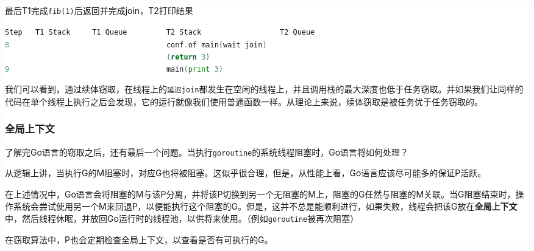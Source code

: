 最后T1完成`fib(1)`后返回并完成join，T2打印结果

```go
Step   T1 Stack     T1 Queue         T2 Stack                  T2 Queue
8                                    conf.of main(wait join)    
                                     (return 3)                 
9                                    main(print 3)     
```



我们可以看到，通过续体窃取，在线程上的`延迟join`都发生在空闲的线程上，并且调用栈的最大深度也低于任务窃取。并如果我们让同样的代码在单个线程上执行之后会发现，它的运行就像我们使用普通函数一样。从理论上来说，续体窃取是被任务优于任务窃取的。



### 全局上下文

了解完Go语言的窃取之后，还有最后一个问题。当执行`goroutine`的系统线程阻塞时，Go语言将如何处理？

从逻辑上讲，当执行G的M阻塞时，对应G也将被阻塞。这似乎很合理，但是，从性能上看，Go语言应该尽可能多的保证P活跃。

在上述情况中，Go语言会将阻塞的M与该P分离，并将该P切换到另一个无阻塞的M上，阻塞的G任然与阻塞的M关联。当G阻塞结束时，操作系统会尝试使用另一个M来回退P，以便能执行这个阻塞的G。但是，这并不总是能顺利进行，如果失败，线程会把该G放在**全局上下文**中，然后线程休眠，并放回Go运行时的线程池，以供将来使用。（例如`goroutine`被再次阻塞）

在窃取算法中，P也会定期检查全局上下文，以查看是否有可执行的G。

